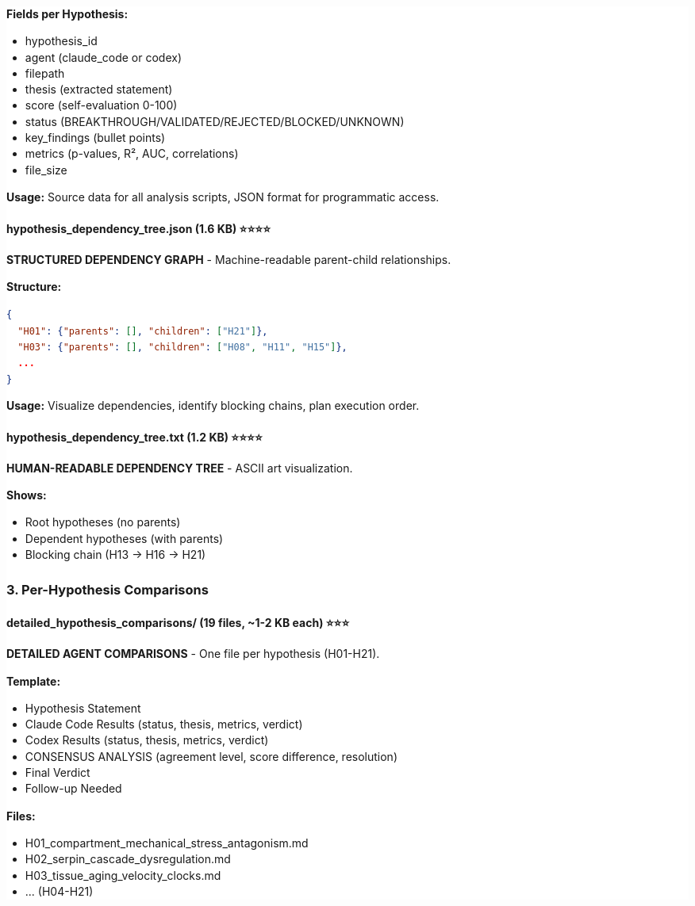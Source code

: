 **Fields per Hypothesis:**
- hypothesis_id
- agent (claude_code or codex)
- filepath
- thesis (extracted statement)
- score (self-evaluation 0-100)
- status (BREAKTHROUGH/VALIDATED/REJECTED/BLOCKED/UNKNOWN)
- key_findings (bullet points)
- metrics (p-values, R², AUC, correlations)
- file_size

**Usage:** Source data for all analysis scripts, JSON format for programmatic access.

#### **hypothesis_dependency_tree.json** (1.6 KB) ⭐⭐⭐⭐
**STRUCTURED DEPENDENCY GRAPH** - Machine-readable parent-child relationships.

**Structure:**
```json
{
  "H01": {"parents": [], "children": ["H21"]},
  "H03": {"parents": [], "children": ["H08", "H11", "H15"]},
  ...
}
```

**Usage:** Visualize dependencies, identify blocking chains, plan execution order.

#### **hypothesis_dependency_tree.txt** (1.2 KB) ⭐⭐⭐⭐
**HUMAN-READABLE DEPENDENCY TREE** - ASCII art visualization.

**Shows:**
- Root hypotheses (no parents)
- Dependent hypotheses (with parents)
- Blocking chain (H13 → H16 → H21)

### 3. Per-Hypothesis Comparisons

#### **detailed_hypothesis_comparisons/** (19 files, ~1-2 KB each) ⭐⭐⭐
**DETAILED AGENT COMPARISONS** - One file per hypothesis (H01-H21).

**Template:**
- Hypothesis Statement
- Claude Code Results (status, thesis, metrics, verdict)
- Codex Results (status, thesis, metrics, verdict)
- CONSENSUS ANALYSIS (agreement level, score difference, resolution)
- Final Verdict
- Follow-up Needed

**Files:**
- H01_compartment_mechanical_stress_antagonism.md
- H02_serpin_cascade_dysregulation.md
- H03_tissue_aging_velocity_clocks.md
- ... (H04-H21)
